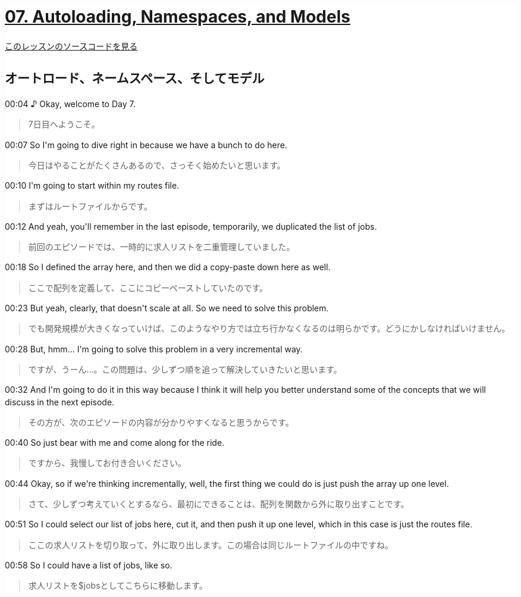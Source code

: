 # [07. Autoloading, Namespaces, and Models](https://laracasts.com/series/30-days-to-learn-laravel-11/episodes/7)

[このレッスンのソースコードを見る](https://github.com/JeffreyWay/30-days-to-learn-laravel/tree/day-7)

## オートロード、ネームスペース、そしてモデル

00:04
♪ Okay, welcome to Day 7.
> 7日目へようこそ。

00:07
So I'm going to dive right in because we have a bunch to do here.
> 今日はやることがたくさんあるので、さっそく始めたいと思います。

00:10
I'm going to start within my routes file.
> まずはルートファイルからです。

00:12
And yeah, you'll remember in the last episode, temporarily, we duplicated the list of jobs.
> 前回のエピソードでは、一時的に求人リストを二重管理していました。

00:18
So I defined the array here, and then we did a copy-paste down here as well.
> ここで配列を定義して、ここにコピーペーストしていたのです。

00:23
But yeah, clearly, that doesn't scale at all. So we need to solve this problem.
> でも開発規模が大きくなっていけば、このようなやり方では立ち行かなくなるのは明らかです。どうにかしなければいけません。

00:28
But, hmm... I'm going to solve this problem in a very incremental way.
> ですが、うーん...。この問題は、少しずつ順を追って解決していきたいと思います。

00:32
And I'm going to do it in this way because I think it will help you better understand some of the concepts that we will discuss in the next episode.
> その方が、次のエピソードの内容が分かりやすくなると思うからです。

00:40
So just bear with me and come along for the ride.
> ですから、我慢してお付き合いください。

00:44
Okay, so if we're thinking incrementally, well, the first thing we could do is just push the array up one level.
> さて、少しずつ考えていくとするなら、最初にできることは、配列を関数から外に取り出すことです。

00:51
So I could select our list of jobs here, cut it, and then push it up one level, which in this case is just the routes file.
> ここの求人リストを切り取って、外に取り出します。この場合は同じルートファイルの中ですね。

00:58
So I could have a list of jobs, like so.
> 求人リストを$jobsとしてこちらに移動します。
